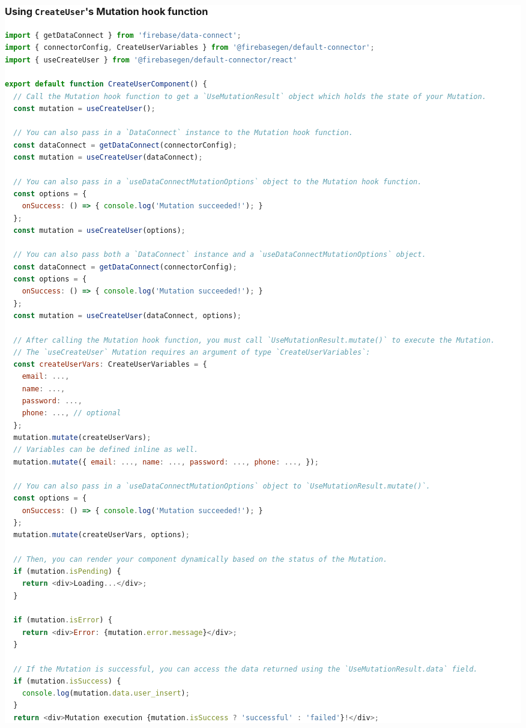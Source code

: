 ### Using `CreateUser`'s Mutation hook function

```javascript
import { getDataConnect } from 'firebase/data-connect';
import { connectorConfig, CreateUserVariables } from '@firebasegen/default-connector';
import { useCreateUser } from '@firebasegen/default-connector/react'

export default function CreateUserComponent() {
  // Call the Mutation hook function to get a `UseMutationResult` object which holds the state of your Mutation.
  const mutation = useCreateUser();

  // You can also pass in a `DataConnect` instance to the Mutation hook function.
  const dataConnect = getDataConnect(connectorConfig);
  const mutation = useCreateUser(dataConnect);

  // You can also pass in a `useDataConnectMutationOptions` object to the Mutation hook function.
  const options = {
    onSuccess: () => { console.log('Mutation succeeded!'); }
  };
  const mutation = useCreateUser(options);

  // You can also pass both a `DataConnect` instance and a `useDataConnectMutationOptions` object.
  const dataConnect = getDataConnect(connectorConfig);
  const options = {
    onSuccess: () => { console.log('Mutation succeeded!'); }
  };
  const mutation = useCreateUser(dataConnect, options);

  // After calling the Mutation hook function, you must call `UseMutationResult.mutate()` to execute the Mutation.
  // The `useCreateUser` Mutation requires an argument of type `CreateUserVariables`:
  const createUserVars: CreateUserVariables = {
    email: ..., 
    name: ..., 
    password: ..., 
    phone: ..., // optional
  };
  mutation.mutate(createUserVars);
  // Variables can be defined inline as well.
  mutation.mutate({ email: ..., name: ..., password: ..., phone: ..., });

  // You can also pass in a `useDataConnectMutationOptions` object to `UseMutationResult.mutate()`.
  const options = {
    onSuccess: () => { console.log('Mutation succeeded!'); }
  };
  mutation.mutate(createUserVars, options);

  // Then, you can render your component dynamically based on the status of the Mutation.
  if (mutation.isPending) {
    return <div>Loading...</div>;
  }

  if (mutation.isError) {
    return <div>Error: {mutation.error.message}</div>;
  }

  // If the Mutation is successful, you can access the data returned using the `UseMutationResult.data` field.
  if (mutation.isSuccess) {
    console.log(mutation.data.user_insert);
  }
  return <div>Mutation execution {mutation.isSuccess ? 'successful' : 'failed'}!</div>;
```